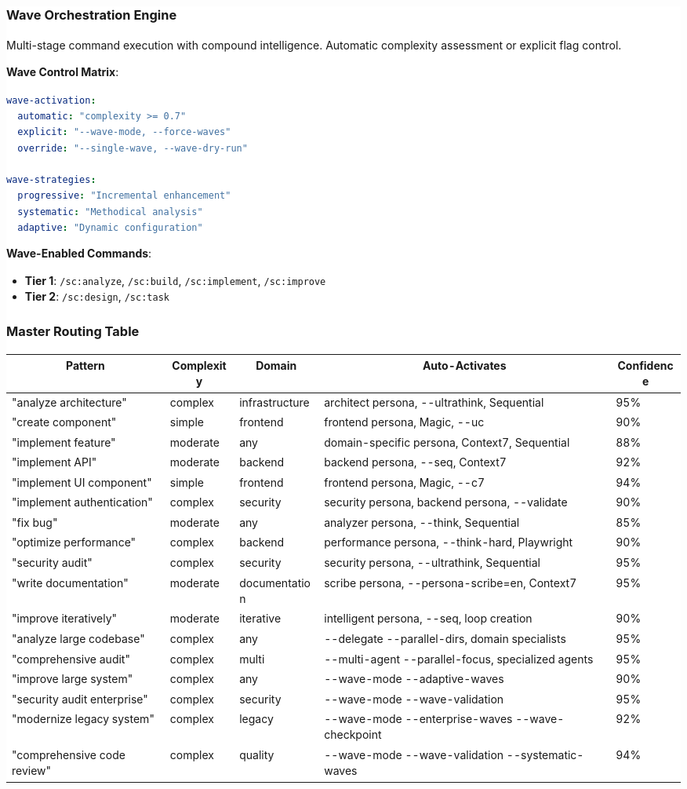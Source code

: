 ### Wave Orchestration Engine

Multi-stage command execution with compound intelligence. Automatic complexity assessment or explicit flag control.

**Wave Control Matrix**:

```yaml
wave-activation:
  automatic: "complexity >= 0.7"
  explicit: "--wave-mode, --force-waves"
  override: "--single-wave, --wave-dry-run"

wave-strategies:
  progressive: "Incremental enhancement"
  systematic: "Methodical analysis"
  adaptive: "Dynamic configuration"
```

**Wave-Enabled Commands**:

- **Tier 1**: `/sc:analyze`, `/sc:build`, `/sc:implement`, `/sc:improve`
- **Tier 2**: `/sc:design`, `/sc:task`

### Master Routing Table

| Pattern                     | Complexity | Domain         | Auto-Activates                                     | Confidence |
| --------------------------- | ---------- | -------------- | -------------------------------------------------- | ---------- |
| "analyze architecture"      | complex    | infrastructure | architect persona, --ultrathink, Sequential        | 95%        |
| "create component"          | simple     | frontend       | frontend persona, Magic, --uc                      | 90%        |
| "implement feature"         | moderate   | any            | domain-specific persona, Context7, Sequential      | 88%        |
| "implement API"             | moderate   | backend        | backend persona, --seq, Context7                   | 92%        |
| "implement UI component"    | simple     | frontend       | frontend persona, Magic, --c7                      | 94%        |
| "implement authentication"  | complex    | security       | security persona, backend persona, --validate      | 90%        |
| "fix bug"                   | moderate   | any            | analyzer persona, --think, Sequential              | 85%        |
| "optimize performance"      | complex    | backend        | performance persona, --think-hard, Playwright      | 90%        |
| "security audit"            | complex    | security       | security persona, --ultrathink, Sequential         | 95%        |
| "write documentation"       | moderate   | documentation  | scribe persona, --persona-scribe=en, Context7      | 95%        |
| "improve iteratively"       | moderate   | iterative      | intelligent persona, --seq, loop creation          | 90%        |
| "analyze large codebase"    | complex    | any            | --delegate --parallel-dirs, domain specialists     | 95%        |
| "comprehensive audit"       | complex    | multi          | --multi-agent --parallel-focus, specialized agents | 95%        |
| "improve large system"      | complex    | any            | --wave-mode --adaptive-waves                       | 90%        |
| "security audit enterprise" | complex    | security       | --wave-mode --wave-validation                      | 95%        |
| "modernize legacy system"   | complex    | legacy         | --wave-mode --enterprise-waves --wave-checkpoint   | 92%        |
| "comprehensive code review" | complex    | quality        | --wave-mode --wave-validation --systematic-waves   | 94%        |
